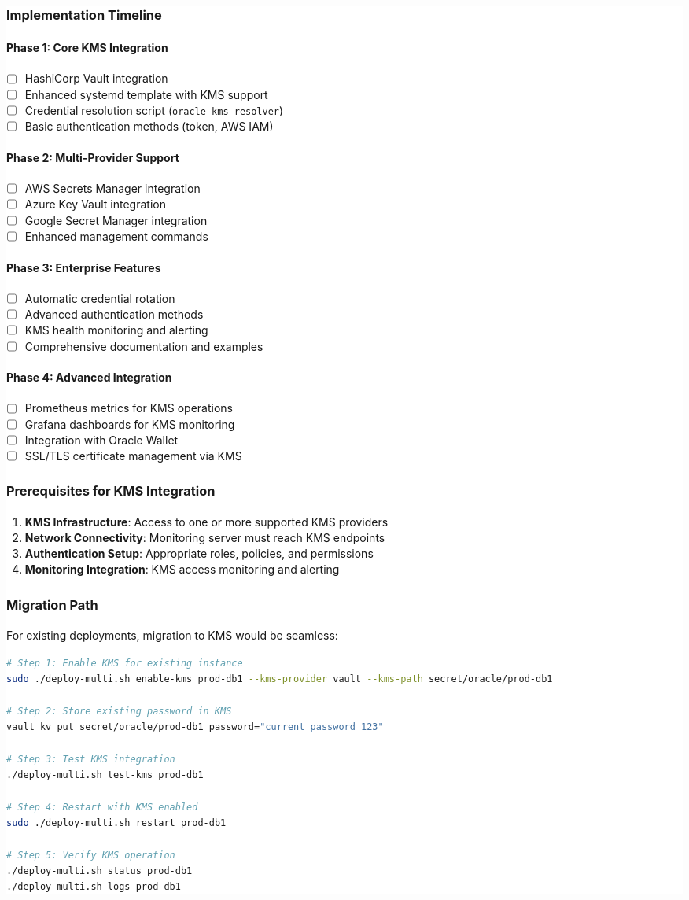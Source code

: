 ### Implementation Timeline

#### **Phase 1: Core KMS Integration** 
- [ ] HashiCorp Vault integration
- [ ] Enhanced systemd template with KMS support
- [ ] Credential resolution script (`oracle-kms-resolver`)
- [ ] Basic authentication methods (token, AWS IAM)

#### **Phase 2: Multi-Provider Support** 
- [ ] AWS Secrets Manager integration
- [ ] Azure Key Vault integration
- [ ] Google Secret Manager integration
- [ ] Enhanced management commands

#### **Phase 3: Enterprise Features** 
- [ ] Automatic credential rotation
- [ ] Advanced authentication methods
- [ ] KMS health monitoring and alerting
- [ ] Comprehensive documentation and examples

#### **Phase 4: Advanced Integration** 
- [ ] Prometheus metrics for KMS operations
- [ ] Grafana dashboards for KMS monitoring
- [ ] Integration with Oracle Wallet
- [ ] SSL/TLS certificate management via KMS

### Prerequisites for KMS Integration

1. **KMS Infrastructure**: Access to one or more supported KMS providers
2. **Network Connectivity**: Monitoring server must reach KMS endpoints
3. **Authentication Setup**: Appropriate roles, policies, and permissions
4. **Monitoring Integration**: KMS access monitoring and alerting

### Migration Path

For existing deployments, migration to KMS would be seamless:

```bash
# Step 1: Enable KMS for existing instance
sudo ./deploy-multi.sh enable-kms prod-db1 --kms-provider vault --kms-path secret/oracle/prod-db1

# Step 2: Store existing password in KMS
vault kv put secret/oracle/prod-db1 password="current_password_123"

# Step 3: Test KMS integration
./deploy-multi.sh test-kms prod-db1

# Step 4: Restart with KMS enabled
sudo ./deploy-multi.sh restart prod-db1

# Step 5: Verify KMS operation
./deploy-multi.sh status prod-db1
./deploy-multi.sh logs prod-db1
```
